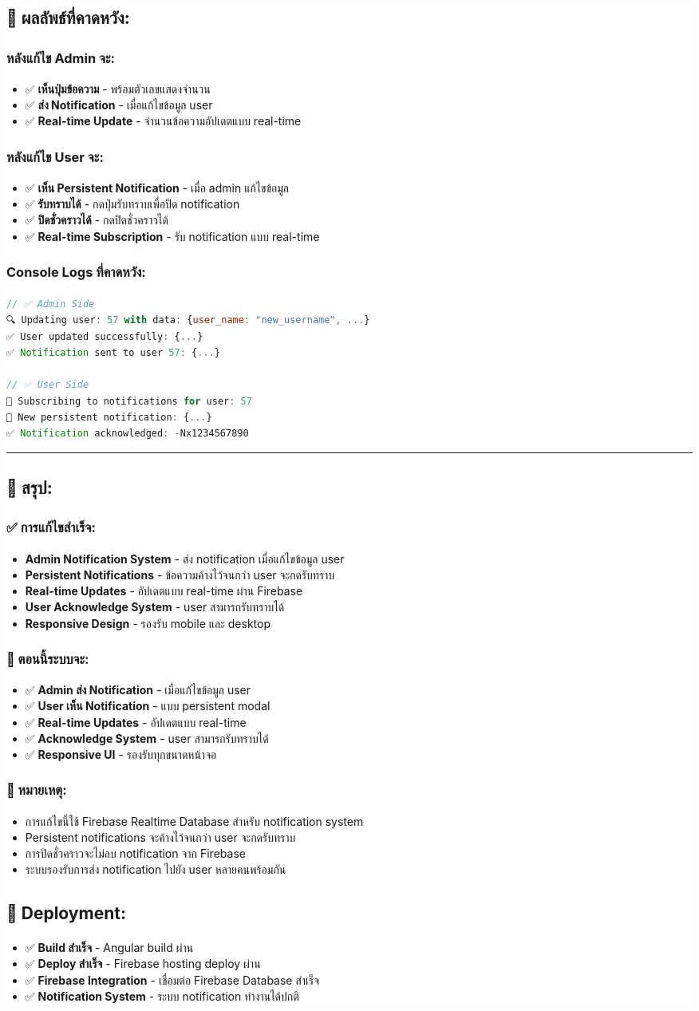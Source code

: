 
## 🎯 **ผลลัพธ์ที่คาดหวัง:**

### **หลังแก้ไข Admin จะ:**
- ✅ **เห็นปุ่มข้อความ** - พร้อมตัวเลขแสดงจำนวน
- ✅ **ส่ง Notification** - เมื่อแก้ไขข้อมูล user
- ✅ **Real-time Update** - จำนวนข้อความอัปเดตแบบ real-time

### **หลังแก้ไข User จะ:**
- ✅ **เห็น Persistent Notification** - เมื่อ admin แก้ไขข้อมูล
- ✅ **รับทราบได้** - กดปุ่มรับทราบเพื่อปิด notification
- ✅ **ปิดชั่วคราวได้** - กดปิดชั่วคราวได้
- ✅ **Real-time Subscription** - รับ notification แบบ real-time

### **Console Logs ที่คาดหวัง:**
```javascript
// ✅ Admin Side
🔍 Updating user: 57 with data: {user_name: "new_username", ...}
✅ User updated successfully: {...}
✅ Notification sent to user 57: {...}

// ✅ User Side
🔔 Subscribing to notifications for user: 57
🔔 New persistent notification: {...}
✅ Notification acknowledged: -Nx1234567890
```

---

## 🎯 **สรุป:**

### **✅ การแก้ไขสำเร็จ:**
- **Admin Notification System** - ส่ง notification เมื่อแก้ไขข้อมูล user
- **Persistent Notifications** - ข้อความค้างไว้จนกว่า user จะกดรับทราบ
- **Real-time Updates** - อัปเดตแบบ real-time ผ่าน Firebase
- **User Acknowledge System** - user สามารถรับทราบได้
- **Responsive Design** - รองรับ mobile และ desktop

### **🎉 ตอนนี้ระบบจะ:**
- ✅ **Admin ส่ง Notification** - เมื่อแก้ไขข้อมูล user
- ✅ **User เห็น Notification** - แบบ persistent modal
- ✅ **Real-time Updates** - อัปเดตแบบ real-time
- ✅ **Acknowledge System** - user สามารถรับทราบได้
- ✅ **Responsive UI** - รองรับทุกขนาดหน้าจอ

### **📝 หมายเหตุ:**
- การแก้ไขนี้ใช้ Firebase Realtime Database สำหรับ notification system
- Persistent notifications จะค้างไว้จนกว่า user จะกดรับทราบ
- การปิดชั่วคราวจะไม่ลบ notification จาก Firebase
- ระบบรองรับการส่ง notification ไปยัง user หลายคนพร้อมกัน

## 🚀 **Deployment:**
- ✅ **Build สำเร็จ** - Angular build ผ่าน
- ✅ **Deploy สำเร็จ** - Firebase hosting deploy ผ่าน
- ✅ **Firebase Integration** - เชื่อมต่อ Firebase Database สำเร็จ
- ✅ **Notification System** - ระบบ notification ทำงานได้ปกติ
